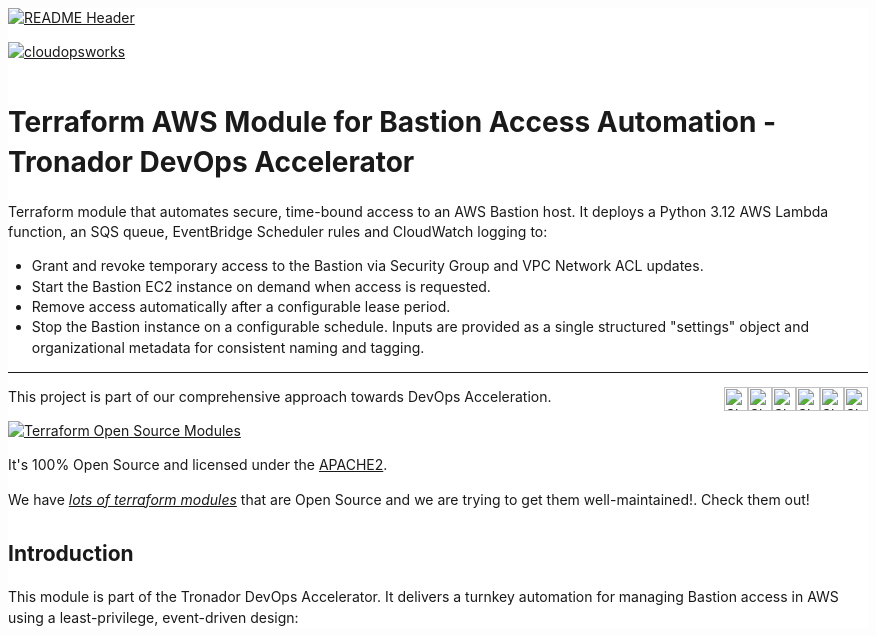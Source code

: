 
[![README Header][readme_header_img]][readme_header_link]

[![cloudopsworks][logo]](https://cloudops.works/)

# Terraform AWS Module for Bastion Access Automation - Tronador DevOps Accelerator




Terraform module that automates secure, time-bound access to an AWS Bastion host.
It deploys a Python 3.12 AWS Lambda function, an SQS queue, EventBridge Scheduler rules
and CloudWatch logging to:
  - Grant and revoke temporary access to the Bastion via Security Group and VPC Network ACL updates.
  - Start the Bastion EC2 instance on demand when access is requested.
  - Remove access automatically after a configurable lease period.
  - Stop the Bastion instance on a configurable schedule.
Inputs are provided as a single structured "settings" object and organizational metadata
for consistent naming and tagging.


---

This project is part of our comprehensive approach towards DevOps Acceleration. 
[<img align="right" title="Share via Email" width="24" height="24" src="https://docs.cloudops.works/images/ionicons/ios-mail.svg"/>][share_email]
[<img align="right" title="Share on Google+" width="24" height="24" src="https://docs.cloudops.works/images/ionicons/logo-googleplus.svg" />][share_googleplus]
[<img align="right" title="Share on Facebook" width="24" height="24" src="https://docs.cloudops.works/images/ionicons/logo-facebook.svg" />][share_facebook]
[<img align="right" title="Share on Reddit" width="24" height="24" src="https://docs.cloudops.works/images/ionicons/logo-reddit.svg" />][share_reddit]
[<img align="right" title="Share on LinkedIn" width="24" height="24" src="https://docs.cloudops.works/images/ionicons/logo-linkedin.svg" />][share_linkedin]
[<img align="right" title="Share on Twitter" width="24" height="24" src="https://docs.cloudops.works/images/ionicons/logo-twitter.svg" />][share_twitter]


[![Terraform Open Source Modules](https://docs.cloudops.works/images/terraform-open-source-modules.svg)][terraform_modules]



It's 100% Open Source and licensed under the [APACHE2](LICENSE).







We have [*lots of terraform modules*][terraform_modules] that are Open Source and we are trying to get them well-maintained!. Check them out!






## Introduction

This module is part of the Tronador DevOps Accelerator. It delivers a turnkey automation
for managing Bastion access in AWS using a least-privilege, event-driven design:


  [berahac_homepage]: https://github.com/berahac
  [berahac_avatar]: https://github.com/berahac.png?size=50
  [logo]: https://cloudops.works/logo-300x69.svg
  [docs]: https://cowk.io/docs?utm_source=github&utm_medium=readme&utm_campaign=cloudopsworks/terraform-module-aws-bastion-access-automation&utm_content=docs
  [website]: https://cowk.io/homepage?utm_source=github&utm_medium=readme&utm_campaign=cloudopsworks/terraform-module-aws-bastion-access-automation&utm_content=website
  [github]: https://cowk.io/github?utm_source=github&utm_medium=readme&utm_campaign=cloudopsworks/terraform-module-aws-bastion-access-automation&utm_content=github
  [jobs]: https://cowk.io/jobs?utm_source=github&utm_medium=readme&utm_campaign=cloudopsworks/terraform-module-aws-bastion-access-automation&utm_content=jobs
  [hire]: https://cowk.io/hire?utm_source=github&utm_medium=readme&utm_campaign=cloudopsworks/terraform-module-aws-bastion-access-automation&utm_content=hire
  [slack]: https://cowk.io/slack?utm_source=github&utm_medium=readme&utm_campaign=cloudopsworks/terraform-module-aws-bastion-access-automation&utm_content=slack
  [linkedin]: https://cowk.io/linkedin?utm_source=github&utm_medium=readme&utm_campaign=cloudopsworks/terraform-module-aws-bastion-access-automation&utm_content=linkedin
  [twitter]: https://cowk.io/twitter?utm_source=github&utm_medium=readme&utm_campaign=cloudopsworks/terraform-module-aws-bastion-access-automation&utm_content=twitter
  [testimonial]: https://cowk.io/leave-testimonial?utm_source=github&utm_medium=readme&utm_campaign=cloudopsworks/terraform-module-aws-bastion-access-automation&utm_content=testimonial
  [office_hours]: https://cloudops.works/office-hours?utm_source=github&utm_medium=readme&utm_campaign=cloudopsworks/terraform-module-aws-bastion-access-automation&utm_content=office_hours
  [newsletter]: https://cowk.io/newsletter?utm_source=github&utm_medium=readme&utm_campaign=cloudopsworks/terraform-module-aws-bastion-access-automation&utm_content=newsletter
  [email]: https://cowk.io/email?utm_source=github&utm_medium=readme&utm_campaign=cloudopsworks/terraform-module-aws-bastion-access-automation&utm_content=email
  [commercial_support]: https://cowk.io/commercial-support?utm_source=github&utm_medium=readme&utm_campaign=cloudopsworks/terraform-module-aws-bastion-access-automation&utm_content=commercial_support
  [we_love_open_source]: https://cowk.io/we-love-open-source?utm_source=github&utm_medium=readme&utm_campaign=cloudopsworks/terraform-module-aws-bastion-access-automation&utm_content=we_love_open_source
  [terraform_modules]: https://cowk.io/terraform-modules?utm_source=github&utm_medium=readme&utm_campaign=cloudopsworks/terraform-module-aws-bastion-access-automation&utm_content=terraform_modules
  [readme_header_img]: https://cloudops.works/readme/header/img
  [readme_header_link]: https://cloudops.works/readme/header/link?utm_source=github&utm_medium=readme&utm_campaign=cloudopsworks/terraform-module-aws-bastion-access-automation&utm_content=readme_header_link
  [readme_footer_img]: https://cloudops.works/readme/footer/img
  [readme_footer_link]: https://cloudops.works/readme/footer/link?utm_source=github&utm_medium=readme&utm_campaign=cloudopsworks/terraform-module-aws-bastion-access-automation&utm_content=readme_footer_link
  [readme_commercial_support_img]: https://cloudops.works/readme/commercial-support/img
  [readme_commercial_support_link]: https://cloudops.works/readme/commercial-support/link?utm_source=github&utm_medium=readme&utm_campaign=cloudopsworks/terraform-module-aws-bastion-access-automation&utm_content=readme_commercial_support_link
  [share_twitter]: https://twitter.com/intent/tweet/?text=Terraform+AWS+Module+for+Bastion+Access+Automation+-+Tronador+DevOps+Accelerator&url=https://github.com/cloudopsworks/terraform-module-aws-bastion-access-automation
  [share_linkedin]: https://www.linkedin.com/shareArticle?mini=true&title=Terraform+AWS+Module+for+Bastion+Access+Automation+-+Tronador+DevOps+Accelerator&url=https://github.com/cloudopsworks/terraform-module-aws-bastion-access-automation
  [share_reddit]: https://reddit.com/submit/?url=https://github.com/cloudopsworks/terraform-module-aws-bastion-access-automation
  [share_facebook]: https://facebook.com/sharer/sharer.php?u=https://github.com/cloudopsworks/terraform-module-aws-bastion-access-automation
  [share_googleplus]: https://plus.google.com/share?url=https://github.com/cloudopsworks/terraform-module-aws-bastion-access-automation
  [share_email]: mailto:?subject=Terraform+AWS+Module+for+Bastion+Access+Automation+-+Tronador+DevOps+Accelerator&body=https://github.com/cloudopsworks/terraform-module-aws-bastion-access-automation
  [beacon]: https://ga-beacon.cloudops.works/G-7XWMFVFXZT/cloudopsworks/terraform-module-aws-bastion-access-automation?pixel&cs=github&cm=readme&an=terraform-module-aws-bastion-access-automation